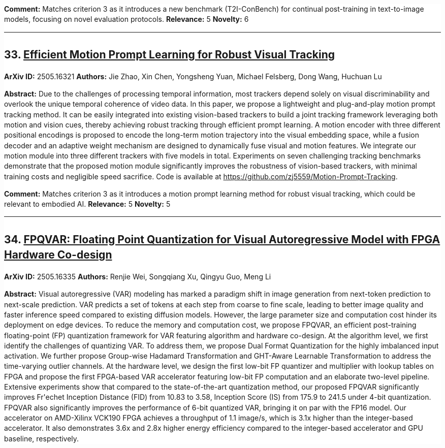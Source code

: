 **Comment:** Matches criterion 3 as it introduces a new benchmark (T2I-ConBench) for continual post-training in text-to-image models, focusing on novel evaluation protocols.
**Relevance:** 5
**Novelty:** 6

---

## 33. [Efficient Motion Prompt Learning for Robust Visual Tracking](https://arxiv.org/abs/2505.16321) <a id="link33"></a>
**ArXiv ID:** 2505.16321
**Authors:** Jie Zhao, Xin Chen, Yongsheng Yuan, Michael Felsberg, Dong Wang, Huchuan Lu

**Abstract:**  Due to the challenges of processing temporal information, most trackers depend solely on visual discriminability and overlook the unique temporal coherence of video data. In this paper, we propose a lightweight and plug-and-play motion prompt tracking method. It can be easily integrated into existing vision-based trackers to build a joint tracking framework leveraging both motion and vision cues, thereby achieving robust tracking through efficient prompt learning. A motion encoder with three different positional encodings is proposed to encode the long-term motion trajectory into the visual embedding space, while a fusion decoder and an adaptive weight mechanism are designed to dynamically fuse visual and motion features. We integrate our motion module into three different trackers with five models in total. Experiments on seven challenging tracking benchmarks demonstrate that the proposed motion module significantly improves the robustness of vision-based trackers, with minimal training costs and negligible speed sacrifice. Code is available at https://github.com/zj5559/Motion-Prompt-Tracking.

**Comment:** Matches criterion 3 as it introduces a motion prompt learning method for robust visual tracking, which could be relevant to embodied AI.
**Relevance:** 5
**Novelty:** 5

---

## 34. [FPQVAR: Floating Point Quantization for Visual Autoregressive Model with FPGA Hardware Co-design](https://arxiv.org/abs/2505.16335) <a id="link34"></a>
**ArXiv ID:** 2505.16335
**Authors:** Renjie Wei, Songqiang Xu, Qingyu Guo, Meng Li

**Abstract:**  Visual autoregressive (VAR) modeling has marked a paradigm shift in image generation from next-token prediction to next-scale prediction. VAR predicts a set of tokens at each step from coarse to fine scale, leading to better image quality and faster inference speed compared to existing diffusion models. However, the large parameter size and computation cost hinder its deployment on edge devices. To reduce the memory and computation cost, we propose FPQVAR, an efficient post-training floating-point (FP) quantization framework for VAR featuring algorithm and hardware co-design. At the algorithm level, we first identify the challenges of quantizing VAR. To address them, we propose Dual Format Quantization for the highly imbalanced input activation. We further propose Group-wise Hadamard Transformation and GHT-Aware Learnable Transformation to address the time-varying outlier channels. At the hardware level, we design the first low-bit FP quantizer and multiplier with lookup tables on FPGA and propose the first FPGA-based VAR accelerator featuring low-bit FP computation and an elaborate two-level pipeline. Extensive experiments show that compared to the state-of-the-art quantization method, our proposed FPQVAR significantly improves Fr\'echet Inception Distance (FID) from 10.83 to 3.58, Inception Score (IS) from 175.9 to 241.5 under 4-bit quantization. FPQVAR also significantly improves the performance of 6-bit quantized VAR, bringing it on par with the FP16 model. Our accelerator on AMD-Xilinx VCK190 FPGA achieves a throughput of 1.1 image/s, which is 3.1x higher than the integer-based accelerator. It also demonstrates 3.6x and 2.8x higher energy efficiency compared to the integer-based accelerator and GPU baseline, respectively.
